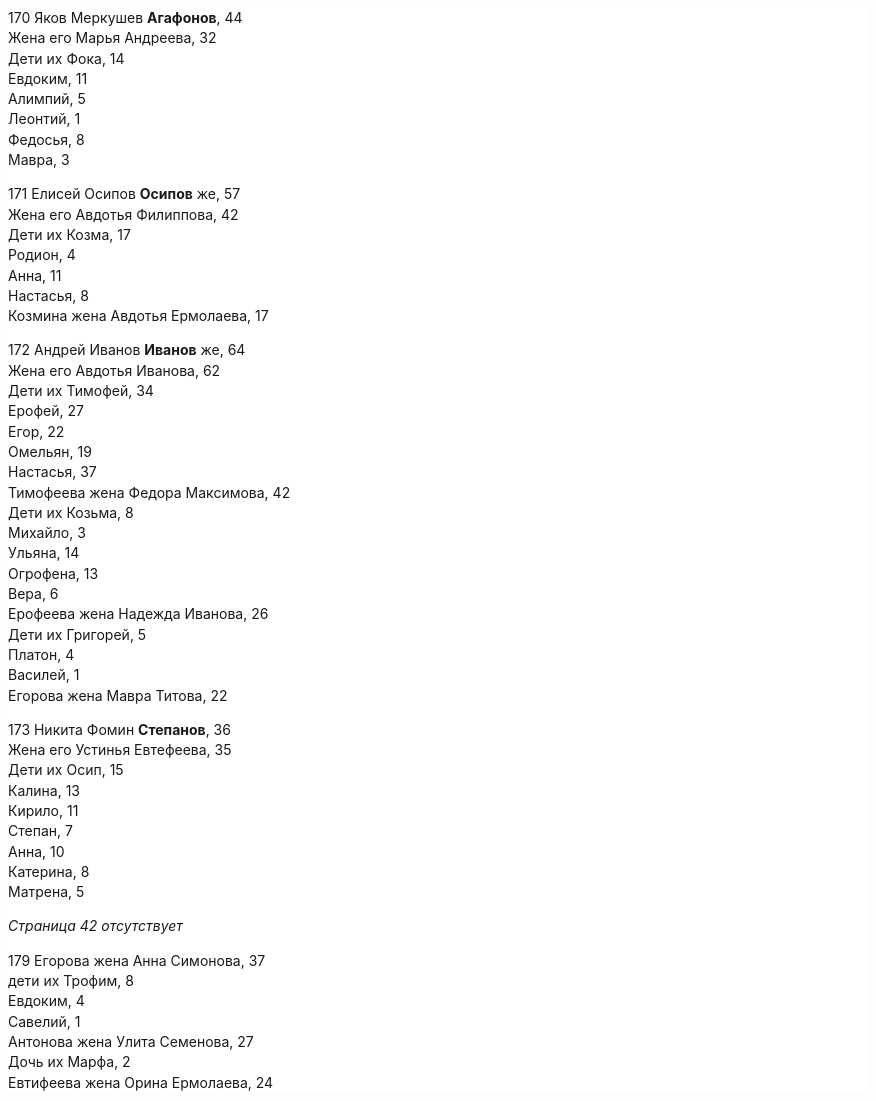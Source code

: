 170 Яков Меркушев **Агафонов**, 44  
Жена его Марья Андреева, 32  
Дети их Фока, 14  
Евдоким, 11  
Алимпий, 5  
Леонтий, 1  
Федосья, 8  
Мавра, 3  

171 Елисей Осипов **Осипов** же, 57  
Жена его Авдотья Филиппова, 42  
Дети их Козма, 17  
Родион, 4  
Анна, 11  
Настасья, 8  
Козмина жена Авдотья Ермолаева, 17  

172 Андрей Иванов **Иванов** же, 64  
Жена его Авдотья Иванова, 62  
Дети их Тимофей, 34  
Ерофей, 27  
Егор, 22  
Омельян, 19  
Настасья, 37  
Тимофеева жена Федора Максимова, 42  
Дети их Козьма, 8  
Михайло, 3  
Ульяна, 14  
Огрофена, 13  
Вера, 6  
Ерофеева жена Надежда Иванова, 26  
Дети их Григорей, 5  
Платон, 4  
Василей, 1  
Егорова жена Мавра Титова, 22  

173 Никита Фомин **Степанов**, 36  
Жена его Устинья Евтефеева, 35  
Дети их Осип, 15  
Калина, 13  
Кирило, 11  
Степан, 7  
Анна, 10  
Катерина, 8  
Матрена, 5  

*Страница 42 отсутствует*  

179 Егорова жена Анна Симонова, 37  
дети их Трофим, 8  
Евдоким, 4  
Савелий, 1  
Антонова жена Улита Семенова, 27  
Дочь их Марфа, 2  
Евтифеева жена Орина Ермолаева, 24  
